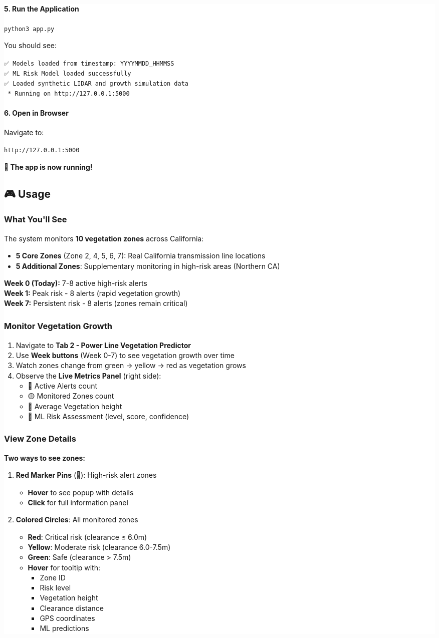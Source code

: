 #### 5. Run the Application
```bash
python3 app.py
```

You should see:
```
✅ Models loaded from timestamp: YYYYMMDD_HHMMSS
✅ ML Risk Model loaded successfully
✅ Loaded synthetic LIDAR and growth simulation data
 * Running on http://127.0.0.1:5000
```

#### 6. Open in Browser
Navigate to:
```
http://127.0.0.1:5000
```

**🎉 The app is now running!**

## 🎮 Usage

### What You'll See

The system monitors **10 vegetation zones** across California:
- **5 Core Zones** (Zone 2, 4, 5, 6, 7): Real California transmission line locations
- **5 Additional Zones**: Supplementary monitoring in high-risk areas (Northern CA)

**Week 0 (Today):** 7-8 active high-risk alerts  
**Week 1:** Peak risk - 8 alerts (rapid vegetation growth)  
**Week 7:** Persistent risk - 8 alerts (zones remain critical)

### Monitor Vegetation Growth
1. Navigate to **Tab 2 - Power Line Vegetation Predictor**
2. Use **Week buttons** (Week 0-7) to see vegetation growth over time
3. Watch zones change from green → yellow → red as vegetation grows
4. Observe the **Live Metrics Panel** (right side):
   - 🔴 Active Alerts count
   - 🟡 Monitored Zones count
   - 🌱 Average Vegetation height
   - 🤖 ML Risk Assessment (level, score, confidence)

### View Zone Details
**Two ways to see zones:**

1. **Red Marker Pins** (📍): High-risk alert zones
   - **Hover** to see popup with details
   - **Click** for full information panel
   
2. **Colored Circles**: All monitored zones
   - **Red**: Critical risk (clearance ≤ 6.0m)
   - **Yellow**: Moderate risk (clearance 6.0-7.5m)
   - **Green**: Safe (clearance > 7.5m)
   - **Hover** for tooltip with:
     - Zone ID
     - Risk level
     - Vegetation height
     - Clearance distance
     - GPS coordinates
     - ML predictions
